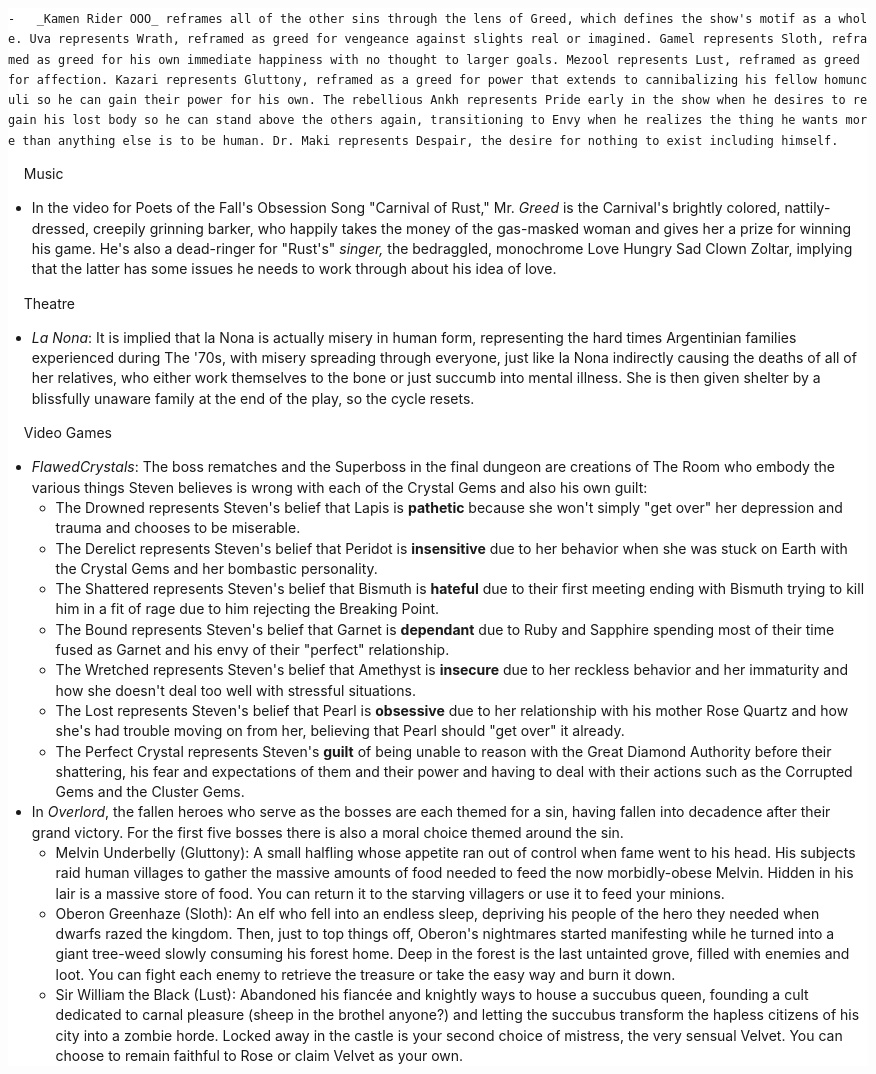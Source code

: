     -   _Kamen Rider OOO_ reframes all of the other sins through the lens of Greed, which defines the show's motif as a whole. Uva represents Wrath, reframed as greed for vengeance against slights real or imagined. Gamel represents Sloth, reframed as greed for his own immediate happiness with no thought to larger goals. Mezool represents Lust, reframed as greed for affection. Kazari represents Gluttony, reframed as a greed for power that extends to cannibalizing his fellow homunculi so he can gain their power for his own. The rebellious Ankh represents Pride early in the show when he desires to regain his lost body so he can stand above the others again, transitioning to Envy when he realizes the thing he wants more than anything else is to be human. Dr. Maki represents Despair, the desire for nothing to exist including himself.

    Music 

-   In the video for Poets of the Fall's Obsession Song "Carnival of Rust," Mr. _Greed_ is the Carnival's brightly colored, nattily-dressed, creepily grinning barker, who happily takes the money of the gas-masked woman and gives her a prize for winning his game. He's also a dead-ringer for "Rust's" _singer,_ the bedraggled, monochrome Love Hungry Sad Clown Zoltar, implying that the latter has some issues he needs to work through about his idea of love.

    Theatre 

-   _La Nona_: It is implied that la Nona is actually misery in human form, representing the hard times Argentinian families experienced during The '70s, with misery spreading through everyone, just like la Nona indirectly causing the deaths of all of her relatives, who either work themselves to the bone or just succumb into mental illness. She is then given shelter by a blissfully unaware family at the end of the play, so the cycle resets.

    Video Games 

-   _FlawedCrystals_: The boss rematches and the Superboss in the final dungeon are creations of The Room who embody the various things Steven believes is wrong with each of the Crystal Gems and also his own guilt:
    -   The Drowned represents Steven's belief that Lapis is **pathetic** because she won't simply "get over" her depression and trauma and chooses to be miserable.
    -   The Derelict represents Steven's belief that Peridot is **insensitive** due to her behavior when she was stuck on Earth with the Crystal Gems and her bombastic personality.
    -   The Shattered represents Steven's belief that Bismuth is **hateful** due to their first meeting ending with Bismuth trying to kill him in a fit of rage due to him rejecting the Breaking Point.
    -   The Bound represents Steven's belief that Garnet is **dependant** due to Ruby and Sapphire spending most of their time fused as Garnet and his envy of their "perfect" relationship.
    -   The Wretched represents Steven's belief that Amethyst is **insecure** due to her reckless behavior and her immaturity and how she doesn't deal too well with stressful situations.
    -   The Lost represents Steven's belief that Pearl is **obsessive** due to her relationship with his mother Rose Quartz and how she's had trouble moving on from her, believing that Pearl should "get over" it already.
    -   The Perfect Crystal represents Steven's **guilt** of being unable to reason with the Great Diamond Authority before their shattering, his fear and expectations of them and their power and having to deal with their actions such as the Corrupted Gems and the Cluster Gems.
-   In _Overlord_, the fallen heroes who serve as the bosses are each themed for a sin, having fallen into decadence after their grand victory. For the first five bosses there is also a moral choice themed around the sin.
    -   Melvin Underbelly (Gluttony): A small halfling whose appetite ran out of control when fame went to his head. His subjects raid human villages to gather the massive amounts of food needed to feed the now morbidly-obese Melvin. Hidden in his lair is a massive store of food. You can return it to the starving villagers or use it to feed your minions.
    -   Oberon Greenhaze (Sloth): An elf who fell into an endless sleep, depriving his people of the hero they needed when dwarfs razed the kingdom. Then, just to top things off, Oberon's nightmares started manifesting while he turned into a giant tree-weed slowly consuming his forest home. Deep in the forest is the last untainted grove, filled with enemies and loot. You can fight each enemy to retrieve the treasure or take the easy way and burn it down.
    -   Sir William the Black (Lust): Abandoned his fiancée and knightly ways to house a succubus queen, founding a cult dedicated to carnal pleasure (sheep in the brothel anyone?) and letting the succubus transform the hapless citizens of his city into a zombie horde. Locked away in the castle is your second choice of mistress, the very sensual Velvet. You can choose to remain faithful to Rose or claim Velvet as your own.